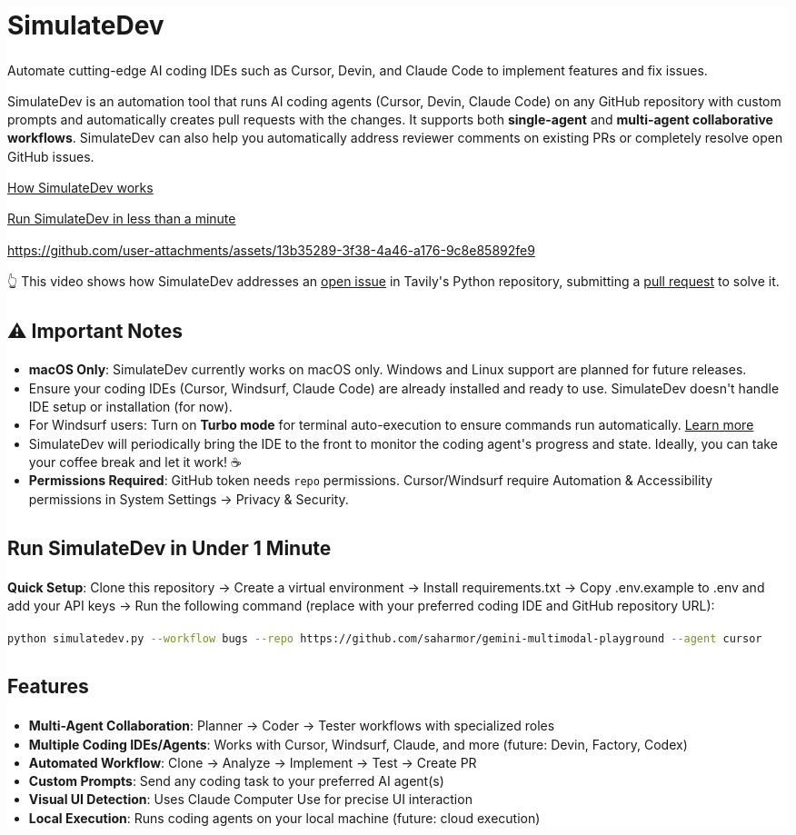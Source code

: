 # SimulateDev
Automate cutting-edge AI coding IDEs such as Cursor, Devin, and Claude Code to implement features and fix issues.

SimulateDev is an automation tool that runs AI coding agents (Cursor, Devin, Claude Code) on any GitHub repository with custom prompts and automatically creates pull requests with the changes. It supports both **single-agent** and **multi-agent collaborative workflows**. SimulateDev can also help you automatically address reviewer comments on existing PRs or completely resolve open GitHub issues.

[How SimulateDev works](https://github.com/saharmor/simulatedev?tab=readme-ov-file#how-simulatedev-operates)

[Run SimulateDev in less than a minute](https://github.com/saharmor/simulatedev?tab=readme-ov-file#run-simulatedev-in-1-min)


https://github.com/user-attachments/assets/13b35289-3f38-4a46-a176-9c8e85892fe9

👆 This video shows how SimulateDev addresses an [open issue](https://github.com/tavily-ai/tavily-python/issues/93) in Tavily's Python repository, submitting a [pull request](https://github.com/tavily-ai/tavily-python/pull/118) to solve it.


## ⚠️ Important Notes

- **macOS Only**: SimulateDev currently works on macOS only. Windows and Linux support are planned for future releases.
- Ensure your coding IDEs (Cursor, Windsurf, Claude Code) are already installed and ready to use. SimulateDev doesn't handle IDE setup or installation (for now).
- For Windsurf users: Turn on **Turbo mode** for terminal auto-execution to ensure commands run automatically. [Learn more](https://www.reddit.com/r/windsurf/comments/1kksxgh/comment/mrx2el2/)
- SimulateDev will periodically bring the IDE to the front to monitor the coding agent's progress and state. Ideally, you can take your coffee break and let it work! ☕
- **Permissions Required**: GitHub token needs `repo` permissions. Cursor/Windsurf require Automation & Accessibility permissions in System Settings → Privacy & Security.

## Run SimulateDev in Under 1 Minute
**Quick Setup**: Clone this repository → Create a virtual environment → Install requirements.txt → Copy .env.example to .env and add your API keys → Run the following command (replace with your preferred coding IDE and GitHub repository URL):
```bash
python simulatedev.py --workflow bugs --repo https://github.com/saharmor/gemini-multimodal-playground --agent cursor
```


## Features

- **Multi-Agent Collaboration**: Planner → Coder → Tester workflows with specialized roles
- **Multiple Coding IDEs/Agents**: Works with Cursor, Windsurf, Claude, and more (future: Devin, Factory, Codex)
- **Automated Workflow**: Clone → Analyze → Implement → Test → Create PR
- **Custom Prompts**: Send any coding task to your preferred AI agent(s)
- **Visual UI Detection**: Uses Claude Computer Use for precise UI interaction
- **Local Execution**: Runs coding agents on your local machine (future: cloud execution)
